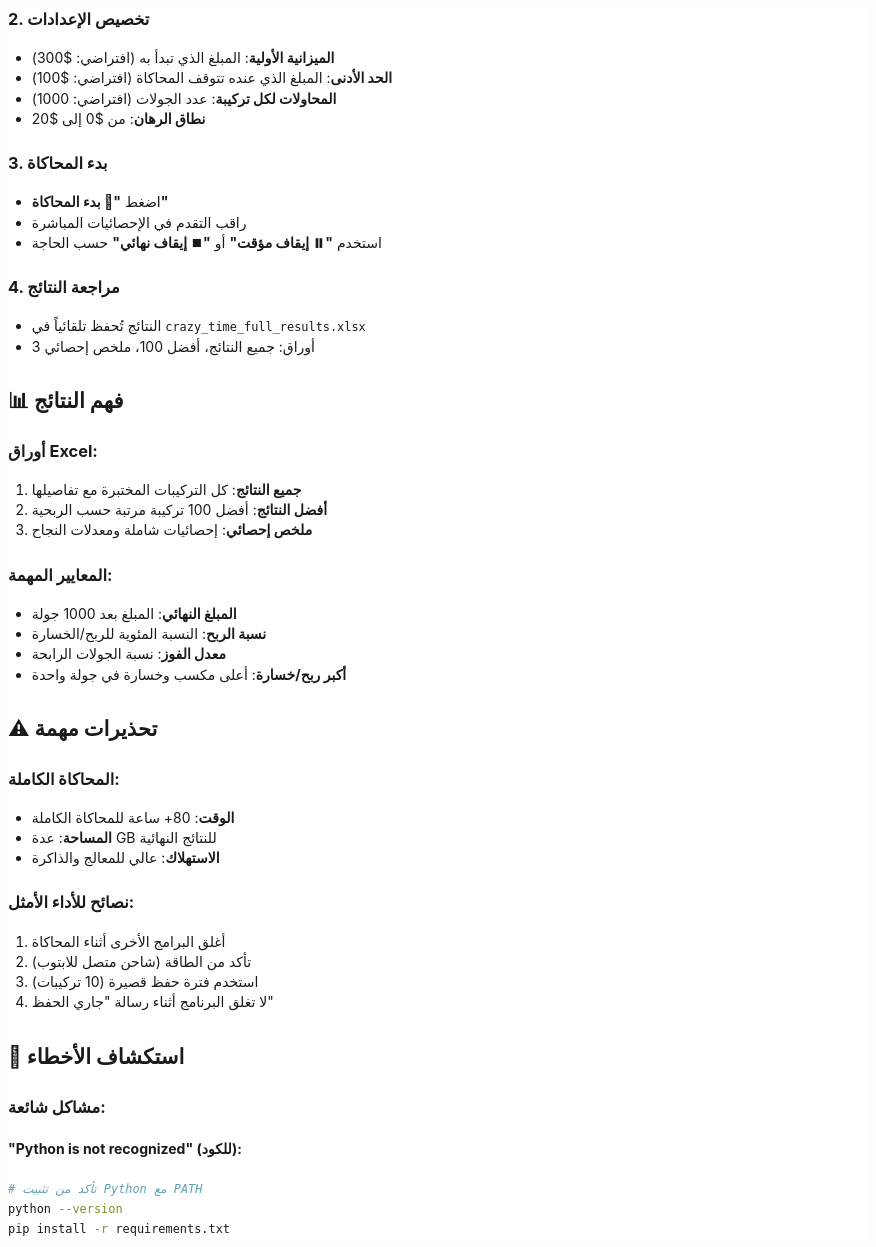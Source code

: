### 2. تخصيص الإعدادات
- **الميزانية الأولية**: المبلغ الذي تبدأ به (افتراضي: $300)
- **الحد الأدنى**: المبلغ الذي عنده تتوقف المحاكاة (افتراضي: $100)
- **المحاولات لكل تركيبة**: عدد الجولات (افتراضي: 1000)
- **نطاق الرهان**: من $0 إلى $20

### 3. بدء المحاكاة
- اضغط **"🚀 بدء المحاكاة"**
- راقب التقدم في الإحصائيات المباشرة
- استخدم **"⏸️ إيقاف مؤقت"** أو **"⏹️ إيقاف نهائي"** حسب الحاجة

### 4. مراجعة النتائج
- النتائج تُحفظ تلقائياً في `crazy_time_full_results.xlsx`
- 3 أوراق: جميع النتائج، أفضل 100، ملخص إحصائي

## 📊 فهم النتائج

### أوراق Excel:
1. **جميع النتائج**: كل التركيبات المختبرة مع تفاصيلها
2. **أفضل النتائج**: أفضل 100 تركيبة مرتبة حسب الربحية
3. **ملخص إحصائي**: إحصائيات شاملة ومعدلات النجاح

### المعايير المهمة:
- **المبلغ النهائي**: المبلغ بعد 1000 جولة
- **نسبة الربح**: النسبة المئوية للربح/الخسارة
- **معدل الفوز**: نسبة الجولات الرابحة
- **أكبر ربح/خسارة**: أعلى مكسب وخسارة في جولة واحدة

## ⚠️ تحذيرات مهمة

### المحاكاة الكاملة:
- **الوقت**: 80+ ساعة للمحاكاة الكاملة
- **المساحة**: عدة GB للنتائج النهائية
- **الاستهلاك**: عالي للمعالج والذاكرة

### نصائح للأداء الأمثل:
1. أغلق البرامج الأخرى أثناء المحاكاة
2. تأكد من الطاقة (شاحن متصل للابتوب)
3. استخدم فترة حفظ قصيرة (10 تركيبات)
4. لا تغلق البرنامج أثناء رسالة "جاري الحفظ"

## 🔧 استكشاف الأخطاء

### مشاكل شائعة:

#### **"Python is not recognized"** (للكود):
```bash
# تأكد من تثبيت Python مع PATH
python --version
pip install -r requirements.txt
```
